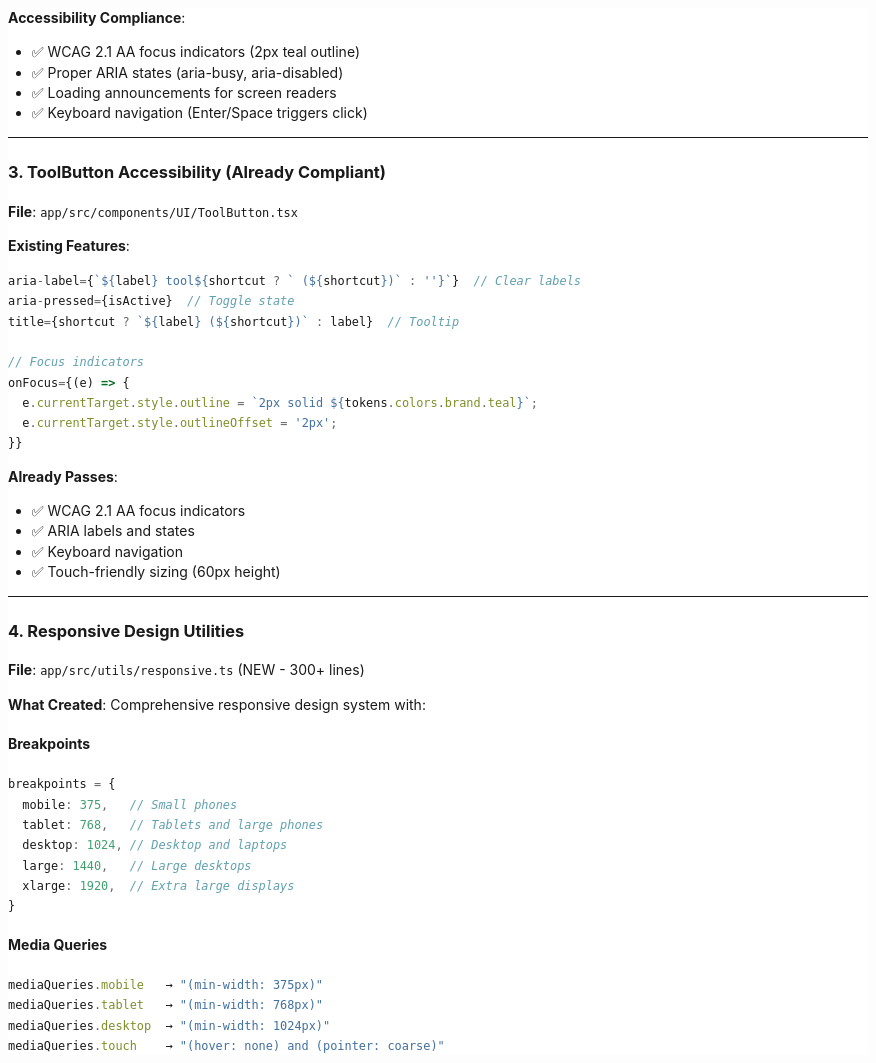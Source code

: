 ```typescript
```

**Accessibility Compliance**:
- ✅ WCAG 2.1 AA focus indicators (2px teal outline)
- ✅ Proper ARIA states (aria-busy, aria-disabled)
- ✅ Loading announcements for screen readers
- ✅ Keyboard navigation (Enter/Space triggers click)

---

### **3. ToolButton Accessibility (Already Compliant)**

**File**: `app/src/components/UI/ToolButton.tsx`

**Existing Features**:
```typescript
aria-label={`${label} tool${shortcut ? ` (${shortcut})` : ''}`}  // Clear labels
aria-pressed={isActive}  // Toggle state
title={shortcut ? `${label} (${shortcut})` : label}  // Tooltip

// Focus indicators
onFocus={(e) => {
  e.currentTarget.style.outline = `2px solid ${tokens.colors.brand.teal}`;
  e.currentTarget.style.outlineOffset = '2px';
}}
```

**Already Passes**:
- ✅ WCAG 2.1 AA focus indicators
- ✅ ARIA labels and states
- ✅ Keyboard navigation
- ✅ Touch-friendly sizing (60px height)

---

### **4. Responsive Design Utilities**

**File**: `app/src/utils/responsive.ts` (NEW - 300+ lines)

**What Created**:
Comprehensive responsive design system with:

#### **Breakpoints**
```typescript
breakpoints = {
  mobile: 375,   // Small phones
  tablet: 768,   // Tablets and large phones
  desktop: 1024, // Desktop and laptops
  large: 1440,   // Large desktops
  xlarge: 1920,  // Extra large displays
}
```

#### **Media Queries**
```typescript
mediaQueries.mobile   → "(min-width: 375px)"
mediaQueries.tablet   → "(min-width: 768px)"
mediaQueries.desktop  → "(min-width: 1024px)"
mediaQueries.touch    → "(hover: none) and (pointer: coarse)"
```
